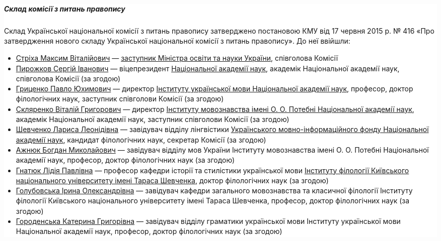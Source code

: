 ##### Склад комісії з питань правопису

Склад Української національної комісії з питань правопису затверджено постановою КМУ від 17 червня 2015 р. № 416 «Про затвердження нового складу Української національної комісії з питань правопису». До неї ввійшли:

- [Стріха Максим Віталійович](https://uk.wikipedia.org/wiki/%D0%A1%D1%82%D1%80%D1%96%D1%85%D0%B0_%D0%9C%D0%B0%D0%BA%D1%81%D0%B8%D0%BC_%D0%92%D1%96%D1%82%D0%B0%D0%BB%D1%96%D0%B9%D0%BE%D0%B2%D0%B8%D1%87 "Стріха Максим Віталійович") — [заступник Міністра освіти та науки України](https://uk.wikipedia.org/w/index.php?&oldid=23554099), співголова Комісії
- [Пирожков Сергій Іванович](https://uk.wikipedia.org/wiki/%D0%9F%D0%B8%D1%80%D0%BE%D0%B6%D0%BA%D0%BE%D0%B2_%D0%A1%D0%B5%D1%80%D0%B3%D1%96%D0%B9_%D0%86%D0%B2%D0%B0%D0%BD%D0%BE%D0%B2%D0%B8%D1%87 "Пирожков Сергій Іванович") — віцепрезидент [Національної академії наук](https://uk.wikipedia.org/wiki/%D0%9D%D0%B0%D1%86%D1%96%D0%BE%D0%BD%D0%B0%D0%BB%D1%8C%D0%BD%D0%B0_%D0%B0%D0%BA%D0%B0%D0%B4%D0%B5%D0%BC%D1%96%D1%8F_%D0%BD%D0%B0%D1%83%D0%BA_%D0%A3%D0%BA%D1%80%D0%B0%D1%97%D0%BD%D0%B8 "Національна академія наук України"), академік Національної академії наук, співголова Комісії (за згодою)
- [Гриценко Павло Юхимович](https://uk.wikipedia.org/wiki/%D0%93%D1%80%D0%B8%D1%86%D0%B5%D0%BD%D0%BA%D0%BE_%D0%9F%D0%B0%D0%B2%D0%BB%D0%BE_%D0%AE%D1%85%D0%B8%D0%BC%D0%BE%D0%B2%D0%B8%D1%87 "Гриценко Павло Юхимович") — директор [Інституту української мови Національної академії наук](https://uk.wikipedia.org/wiki/%D0%86%D0%BD%D1%81%D1%82%D0%B8%D1%82%D1%83%D1%82_%D1%83%D0%BA%D1%80%D0%B0%D1%97%D0%BD%D1%81%D1%8C%D0%BA%D0%BE%D1%97_%D0%BC%D0%BE%D0%B2%D0%B8_%D0%9D%D0%90%D0%9D_%D0%A3%D0%BA%D1%80%D0%B0%D1%97%D0%BD%D0%B8 "Інститут української мови НАН України"), професор, доктор філологічних наук, заступник співголови Комісії (за згодою)
- [Скляренко Віталій Григорович](https://uk.wikipedia.org/wiki/%D0%A1%D0%BA%D0%BB%D1%8F%D1%80%D0%B5%D0%BD%D0%BA%D0%BE_%D0%92%D1%96%D1%82%D0%B0%D0%BB%D1%96%D0%B9_%D0%93%D1%80%D0%B8%D0%B3%D0%BE%D1%80%D0%BE%D0%B2%D0%B8%D1%87 "Скляренко Віталій Григорович") — директор [Інституту мовознавства імені О. О. Потебні Національної академії наук](https://uk.wikipedia.org/wiki/%D0%86%D0%BD%D1%81%D1%82%D0%B8%D1%82%D1%83%D1%82_%D0%BC%D0%BE%D0%B2%D0%BE%D0%B7%D0%BD%D0%B0%D0%B2%D1%81%D1%82%D0%B2%D0%B0_%D1%96%D0%BC%D0%B5%D0%BD%D1%96_%D0%9E._%D0%9E._%D0%9F%D0%BE%D1%82%D0%B5%D0%B1%D0%BD%D1%96_%D0%9D%D0%90%D0%9D_%D0%A3%D0%BA%D1%80%D0%B0%D1%97%D0%BD%D0%B8 "Інститут мовознавства імені О. О. Потебні НАН України"), академік Національної академії наук, заступник співголови Комісії (за згодою)
- [Шевченко Лариса Леонідівна](https://uk.wikipedia.org/w/index.php?title=%D0%A8%D0%B5%D0%B2%D1%87%D0%B5%D0%BD%D0%BA%D0%BE_%D0%9B%D0%B0%D1%80%D0%B8%D1%81%D0%B0_%D0%9B%D0%B5%D0%BE%D0%BD%D1%96%D0%B4%D1%96%D0%B2%D0%BD%D0%B0&action=edit&redlink=1 "Шевченко Лариса Леонідівна (ще не написана)") — завідувач відділу лінгвістики [Українського мовно-інформаційного фонду Національної академії наук](https://uk.wikipedia.org/wiki/%D0%A3%D0%BA%D1%80%D0%B0%D1%97%D0%BD%D1%81%D1%8C%D0%BA%D0%B8%D0%B9_%D0%BC%D0%BE%D0%B2%D0%BD%D0%BE-%D1%96%D0%BD%D1%84%D0%BE%D1%80%D0%BC%D0%B0%D1%86%D1%96%D0%B9%D0%BD%D0%B8%D0%B9_%D1%84%D0%BE%D0%BD%D0%B4 "Український мовно-інформаційний фонд"), кандидат філологічних наук, секретар Комісії (за згодою)
- [Ажнюк Богдан Миколайович](https://uk.wikipedia.org/wiki/%D0%90%D0%B6%D0%BD%D1%8E%D0%BA_%D0%91%D0%BE%D0%B3%D0%B4%D0%B0%D0%BD_%D0%9C%D0%B8%D0%BA%D0%BE%D0%BB%D0%B0%D0%B9%D0%BE%D0%B2%D0%B8%D1%87 "Ажнюк Богдан Миколайович") — завідувач відділу мов України Інституту мовознавства імені О. О. Потебні Національної академії наук, професор, доктор філологічних наук (за згодою)
- [Гнатюк Лідія Павлівна](https://uk.wikipedia.org/wiki/%D0%93%D0%BD%D0%B0%D1%82%D1%8E%D0%BA_%D0%9B%D1%96%D0%B4%D1%96%D1%8F_%D0%9F%D0%B0%D0%B2%D0%BB%D1%96%D0%B2%D0%BD%D0%B0 "Гнатюк Лідія Павлівна") — професор кафедри історії та стилістики української мови [Інституту філології Київського національного університету імені Тараса Шевченка](https://uk.wikipedia.org/wiki/%D0%86%D0%BD%D1%81%D1%82%D0%B8%D1%82%D1%83%D1%82_%D1%84%D1%96%D0%BB%D0%BE%D0%BB%D0%BE%D0%B3%D1%96%D1%97_%D0%9A%D0%B8%D1%97%D0%B2%D1%81%D1%8C%D0%BA%D0%BE%D0%B3%D0%BE_%D0%BD%D0%B0%D1%86%D1%96%D0%BE%D0%BD%D0%B0%D0%BB%D1%8C%D0%BD%D0%BE%D0%B3%D0%BE_%D1%83%D0%BD%D1%96%D0%B2%D0%B5%D1%80%D1%81%D0%B8%D1%82%D0%B5%D1%82%D1%83_%D1%96%D0%BC%D0%B5%D0%BD%D1%96_%D0%A2%D0%B0%D1%80%D0%B0%D1%81%D0%B0_%D0%A8%D0%B5%D0%B2%D1%87%D0%B5%D0%BD%D0%BA%D0%B0 "Інститут філології Київського національного університету імені Тараса Шевченка"), доктор філологічних наук (за згодою)
- [Голубовська Ірина Олександрівна](https://uk.wikipedia.org/w/index.php?title=%D0%93%D0%BE%D0%BB%D1%83%D0%B1%D0%BE%D0%B2%D1%81%D1%8C%D0%BA%D0%B0_%D0%86%D1%80%D0%B8%D0%BD%D0%B0_%D0%9E%D0%BB%D0%B5%D0%BA%D1%81%D0%B0%D0%BD%D0%B4%D1%80%D1%96%D0%B2%D0%BD%D0%B0&action=edit&redlink=1 "Голубовська Ірина Олександрівна (ще не написана)") — завідувач кафедри загального мовознавства та класичної філології Інституту філології Київського національного університету імені Тараса Шевченка, професор, доктор філологічних наук (за згодою)
- [Городенська Катерина Григорівна](https://uk.wikipedia.org/wiki/%D0%93%D0%BE%D1%80%D0%BE%D0%B4%D0%B5%D0%BD%D1%81%D1%8C%D0%BA%D0%B0_%D0%9A%D0%B0%D1%82%D0%B5%D1%80%D0%B8%D0%BD%D0%B0_%D0%93%D1%80%D0%B8%D0%B3%D0%BE%D1%80%D1%96%D0%B2%D0%BD%D0%B0 "Городенська Катерина Григорівна") — завідувач відділу граматики української мови Інституту української мови Національної академії наук, професор, доктор філологічних наук (за згодою)